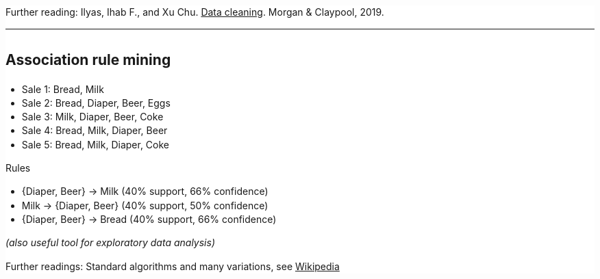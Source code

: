 

Further reading: Ilyas, Ihab F., and Xu Chu. [Data cleaning](https://dl.acm.org/doi/book/10.1145/3310205). Morgan & Claypool, 2019.

----
## Association rule mining

* Sale 1: Bread, Milk
* Sale 2: Bread, Diaper, Beer, Eggs
* Sale 3: Milk, Diaper, Beer, Coke
* Sale 4: Bread, Milk, Diaper, Beer
* Sale 5: Bread, Milk, Diaper, Coke

Rules
* {Diaper, Beer} -> Milk (40% support, 66% confidence)
* Milk -> {Diaper, Beer} (40% support, 50% confidence)
* {Diaper, Beer} -> Bread (40% support, 66% confidence)

*(also useful tool for exploratory data analysis)*


Further readings: Standard algorithms and many variations, see [Wikipedia](https://en.wikipedia.org/wiki/Association_rule_learning)




















































